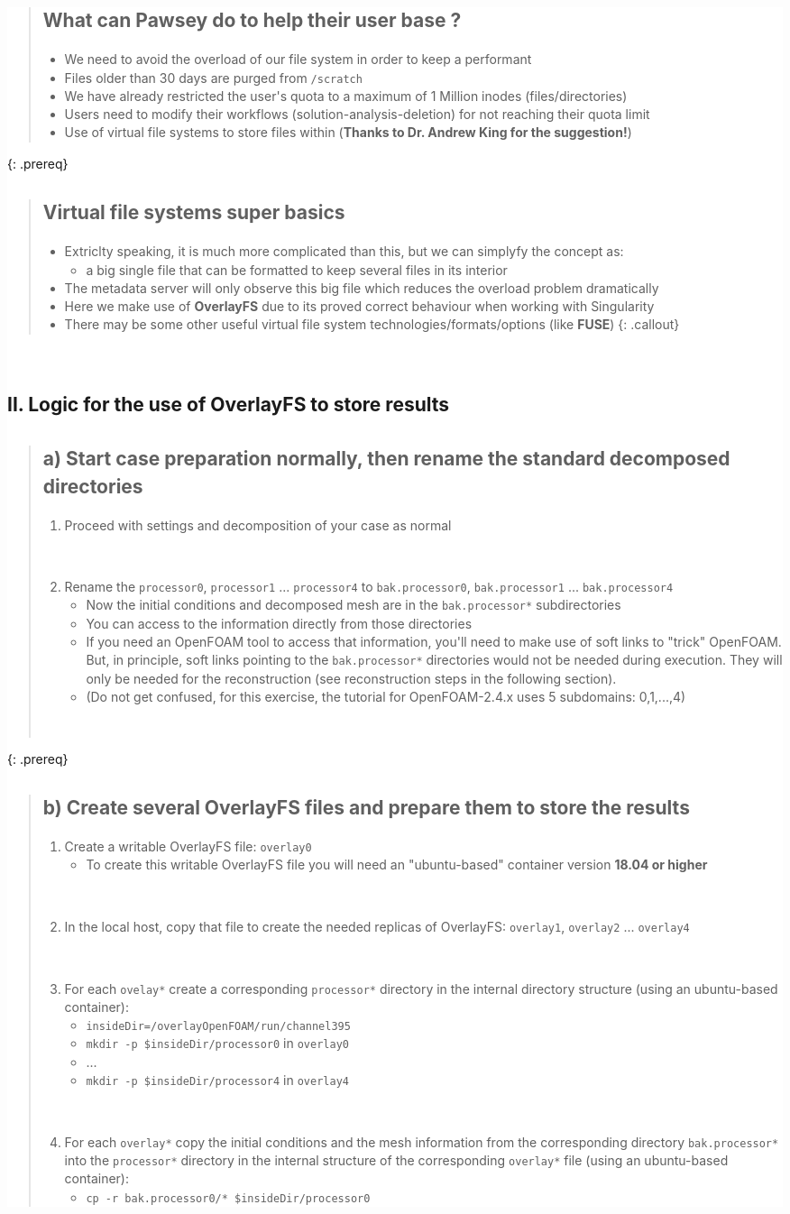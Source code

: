 > ## What can Pawsey do to help their user base ?
>
> - We need to avoid the overload of our file system in order to keep a performant
> - Files older than 30 days are purged from `/scratch`
> - We have already restricted the user's quota to a maximum of 1 Million inodes (files/directories)
> - Users need to modify their workflows (solution-analysis-deletion) for not reaching their quota limit
> - Use of virtual file systems to store files within (**Thanks to Dr. Andrew King for the suggestion!**)
>
{: .prereq}

> ## Virtual file systems super basics
>
> - Extriclty speaking, it is much more complicated than this, but we can simplyfy the concept as:
>     - a big single file that can be formatted to keep several files in its interior
> - The metadata server will only observe this big file which reduces the overload problem dramatically
> - Here we make use of **OverlayFS** due to its proved correct behaviour when working with Singularity
> - There may be some other useful virtual file system technologies/formats/options (like **FUSE**)
{: .callout}

<p>&nbsp;</p>

## II. Logic for the use of OverlayFS to store results

> ## a) Start case preparation normally, then rename the standard decomposed directories
>
> 1. Proceed with settings and decomposition of your case as normal
>    <p>&nbsp;</p>
> 2. Rename the `processor0`, `processor1` ... `processor4` to `bak.processor0`, `bak.processor1` ... `bak.processor4`
>      - Now the initial conditions and decomposed mesh are in the `bak.processor*` subdirectories
>      - You can access to the information directly from those directories
>      - If you need an OpenFOAM tool to access that information, you'll need to make use of soft links to "trick" OpenFOAM. But, in principle, soft links pointing to the `bak.processor*` directories would not be needed during execution. They will only be needed for the reconstruction (see reconstruction steps in the following section).
>      - (Do not get confused, for this exercise, the tutorial for OpenFOAM-2.4.x uses 5 subdomains: 0,1,...,4)
>    <p>&nbsp;</p>
>
{: .prereq}

> ## b) Create several OverlayFS files and prepare them to store the results
> 1. Create a writable OverlayFS file: `overlay0`
>      - To create this writable OverlayFS file you will need an "ubuntu-based" container version **18.04 or higher**
>    <p>&nbsp;</p>
> 2. In the local host, copy that file to create the needed replicas of OverlayFS: `overlay1`, `overlay2` ... `overlay4`
>    <p>&nbsp;</p>
> 3. For each `ovelay*` create a corresponding `processor*` directory in the internal directory structure (using an ubuntu-based container):
>      - `insideDir=/overlayOpenFOAM/run/channel395`
>      - `mkdir -p $insideDir/processor0` in `overlay0`
>      - ...
>      - `mkdir -p $insideDir/processor4` in `overlay4`
>    <p>&nbsp;</p>
> 4. For each `overlay*` copy the initial conditions and the mesh information from the corresponding directory `bak.processor*` into the `processor*` directory in the internal structure of the corresponding `overlay*` file (using an ubuntu-based container): 
>      - `cp -r bak.processor0/* $insideDir/processor0`